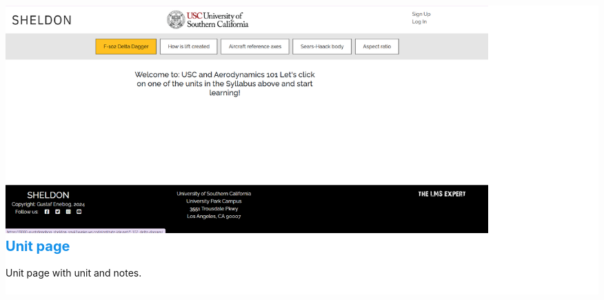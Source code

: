 <img src="images-for-readme/landing-page.png" width="700" height="auto">
<br>

<span style="color:#1591ea;font-weight:700;font-size:20px">
Unit page
</span>

Unit page with unit and notes.  
<br>